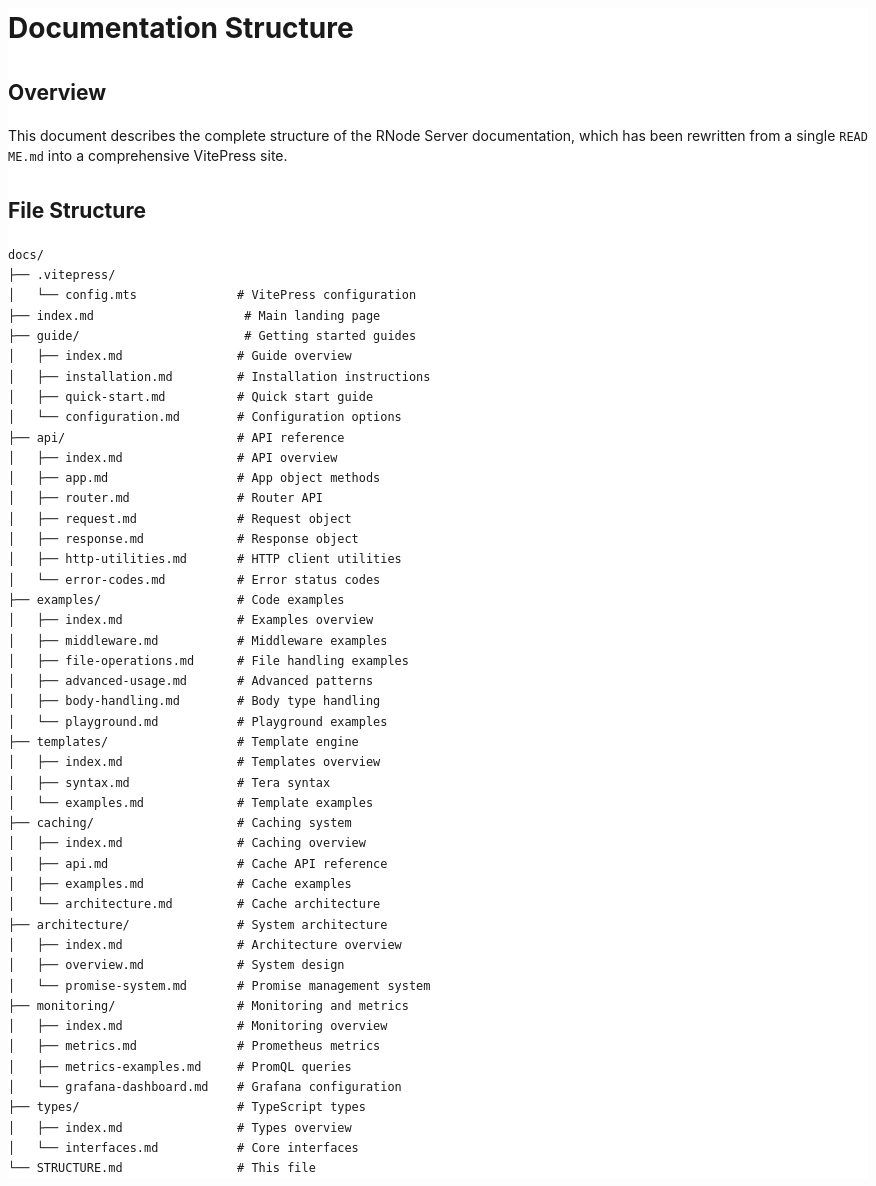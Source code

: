 # Documentation Structure

## Overview

This document describes the complete structure of the RNode Server documentation, which has been rewritten from a single `README.md` into a comprehensive VitePress site.

## File Structure

```
docs/
├── .vitepress/
│   └── config.mts              # VitePress configuration
├── index.md                     # Main landing page
├── guide/                       # Getting started guides
│   ├── index.md                # Guide overview
│   ├── installation.md         # Installation instructions
│   ├── quick-start.md          # Quick start guide
│   └── configuration.md        # Configuration options
├── api/                        # API reference
│   ├── index.md                # API overview
│   ├── app.md                  # App object methods
│   ├── router.md               # Router API
│   ├── request.md              # Request object
│   ├── response.md             # Response object
│   ├── http-utilities.md       # HTTP client utilities
│   └── error-codes.md          # Error status codes
├── examples/                   # Code examples
│   ├── index.md                # Examples overview
│   ├── middleware.md           # Middleware examples
│   ├── file-operations.md      # File handling examples
│   ├── advanced-usage.md       # Advanced patterns
│   ├── body-handling.md        # Body type handling
│   └── playground.md           # Playground examples
├── templates/                  # Template engine
│   ├── index.md                # Templates overview
│   ├── syntax.md               # Tera syntax
│   └── examples.md             # Template examples
├── caching/                    # Caching system
│   ├── index.md                # Caching overview
│   ├── api.md                  # Cache API reference
│   ├── examples.md             # Cache examples
│   └── architecture.md         # Cache architecture
├── architecture/               # System architecture
│   ├── index.md                # Architecture overview
│   ├── overview.md             # System design
│   └── promise-system.md       # Promise management system
├── monitoring/                 # Monitoring and metrics
│   ├── index.md                # Monitoring overview
│   ├── metrics.md              # Prometheus metrics
│   ├── metrics-examples.md     # PromQL queries
│   └── grafana-dashboard.md    # Grafana configuration
├── types/                      # TypeScript types
│   ├── index.md                # Types overview
│   └── interfaces.md           # Core interfaces
└── STRUCTURE.md                # This file
```
